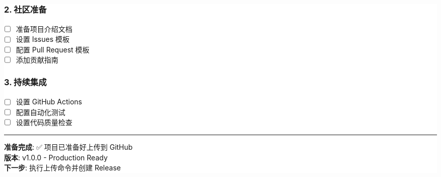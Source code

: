 ### 2. 社区准备
- [ ] 准备项目介绍文档
- [ ] 设置 Issues 模板
- [ ] 配置 Pull Request 模板
- [ ] 添加贡献指南

### 3. 持续集成
- [ ] 设置 GitHub Actions
- [ ] 配置自动化测试
- [ ] 设置代码质量检查

---

**准备完成**: ✅ 项目已准备好上传到 GitHub  
**版本**: v1.0.0 - Production Ready  
**下一步**: 执行上传命令并创建 Release
